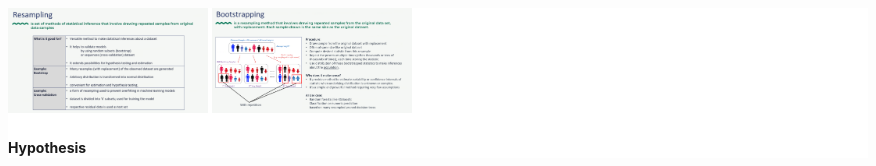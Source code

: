 <img src="img\stat_resampling.png" style="width:200px;"/>

<img src="img\stat_bootstrap.png" style="width:200px;"/>


#### Hypothesis
